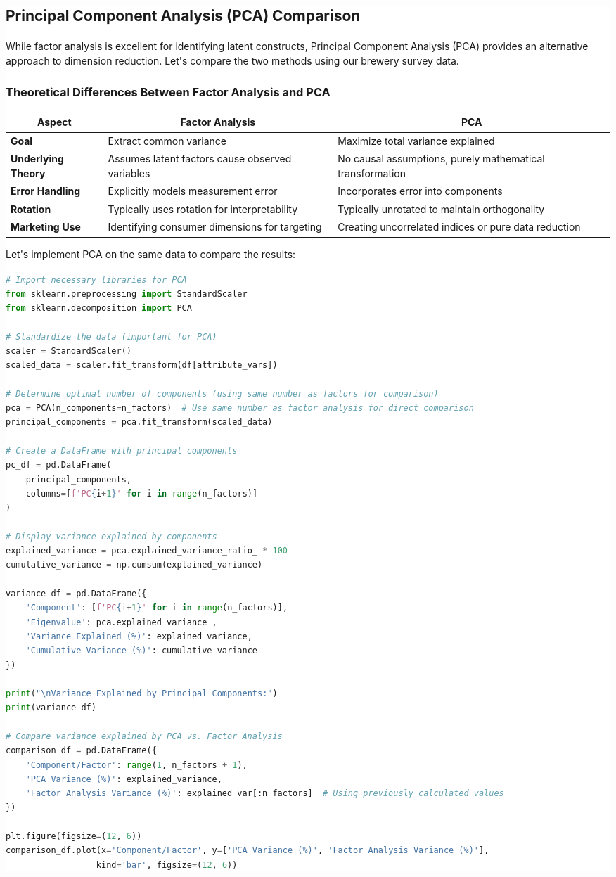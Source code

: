 ## Principal Component Analysis (PCA) Comparison

While factor analysis is excellent for identifying latent constructs, Principal Component Analysis (PCA) provides an alternative approach to dimension reduction. Let's compare the two methods using our brewery survey data.

### Theoretical Differences Between Factor Analysis and PCA

| Aspect | Factor Analysis | PCA |
|--------|----------------|-----|
| **Goal** | Extract common variance | Maximize total variance explained |
| **Underlying Theory** | Assumes latent factors cause observed variables | No causal assumptions, purely mathematical transformation |
| **Error Handling** | Explicitly models measurement error | Incorporates error into components |
| **Rotation** | Typically uses rotation for interpretability | Typically unrotated to maintain orthogonality |
| **Marketing Use** | Identifying consumer dimensions for targeting | Creating uncorrelated indices or pure data reduction |

Let's implement PCA on the same data to compare the results:

```python
# Import necessary libraries for PCA
from sklearn.preprocessing import StandardScaler
from sklearn.decomposition import PCA

# Standardize the data (important for PCA)
scaler = StandardScaler()
scaled_data = scaler.fit_transform(df[attribute_vars])

# Determine optimal number of components (using same number as factors for comparison)
pca = PCA(n_components=n_factors)  # Use same number as factor analysis for direct comparison
principal_components = pca.fit_transform(scaled_data)

# Create a DataFrame with principal components
pc_df = pd.DataFrame(
    principal_components,
    columns=[f'PC{i+1}' for i in range(n_factors)]
)

# Display variance explained by components
explained_variance = pca.explained_variance_ratio_ * 100
cumulative_variance = np.cumsum(explained_variance)

variance_df = pd.DataFrame({
    'Component': [f'PC{i+1}' for i in range(n_factors)],
    'Eigenvalue': pca.explained_variance_,
    'Variance Explained (%)': explained_variance,
    'Cumulative Variance (%)': cumulative_variance
})

print("\nVariance Explained by Principal Components:")
print(variance_df)

# Compare variance explained by PCA vs. Factor Analysis
comparison_df = pd.DataFrame({
    'Component/Factor': range(1, n_factors + 1),
    'PCA Variance (%)': explained_variance,
    'Factor Analysis Variance (%)': explained_var[:n_factors]  # Using previously calculated values
})

plt.figure(figsize=(12, 6))
comparison_df.plot(x='Component/Factor', y=['PCA Variance (%)', 'Factor Analysis Variance (%)'],
                  kind='bar', figsize=(12, 6))
```